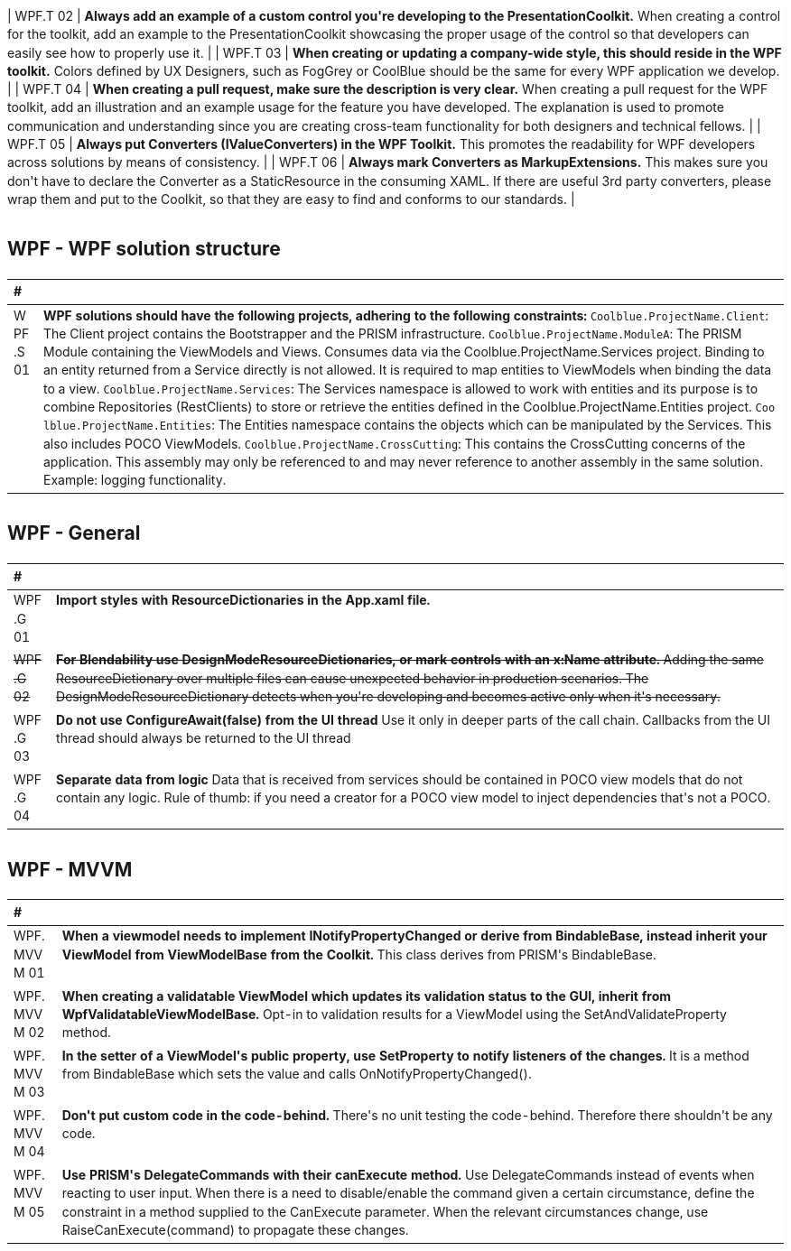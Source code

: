 | WPF.T 02 | <a name="WPFT02"></a>**Always add an example of a custom control you're developing to the PresentationCoolkit.** When creating a control for the toolkit, add an example to the PresentationCoolkit showcasing the proper usage of the control so that developers can easily see how to properly use it. |
| WPF.T 03 | <a name="WPFT03"></a>**When creating or updating a company-wide style, this should reside in the WPF toolkit.** Colors defined by UX Designers, such as FogGrey or CoolBlue should be the same for every WPF application we develop. |
| WPF.T 04 | <a name="WPFT04"></a>**When creating a pull request, make sure the description is very clear.** When creating a pull request for the WPF toolkit, add an illustration and an example usage for the feature you have developed. The explanation is used to promote communication and understanding since you are creating cross-team functionality for both designers and technical fellows. |
| WPF.T 05 | <a name="WPFT05"></a>**Always put Converters (IValueConverters) in the WPF Toolkit.** This promotes the readability for WPF developers across solutions by means of consistency. |
| WPF.T 06 | <a name="WPFT06"></a>**Always mark Converters as MarkupExtensions.** This makes sure you don't have to declare the Converter as a StaticResource in the consuming XAML. If there are useful 3rd party converters, please wrap them and put to the Coolkit, so that they are easy to find and conforms to our standards. |

## WPF - WPF solution structure
| # | |
|:--|:--| 
| WPF.S01 | <a name="WPFS01"></a>**WPF solutions should have the following projects, adhering to the following constraints:** `Coolblue.ProjectName.Client`: The Client project contains the Bootstrapper and the PRISM infrastructure. `Coolblue.ProjectName.ModuleA`: The PRISM Module containing the ViewModels and Views. Consumes data via the Coolblue.ProjectName.Services project. Binding to an entity returned from a Service directly is not allowed. It is required to map entities to ViewModels when binding the data to a view. `Coolblue.ProjectName.Services`: The Services namespace is allowed to work with entities and its purpose is to combine Repositories (RestClients) to store or retrieve the entities defined in the Coolblue.ProjectName.Entities project. `Coolblue.ProjectName.Entities`: The Entities namespace contains the objects which can be manipulated by the Services. This also includes POCO ViewModels. `Coolblue.ProjectName.CrossCutting`: This contains the CrossCutting concerns of the application. This assembly may only be referenced to and may never reference to another assembly in the same solution. Example: logging functionality. |

## WPF - General
| # | |
|:--|:--| 
| WPF.G 01 | <a name="WPFG01"></a>**Import styles with ResourceDictionaries in the App.xaml file.** |
| ~~WPF.G 02~~ | <a name="WPFG02"></a>~~**For Blendability use DesignModeResourceDictionaries, or mark controls with an x:Name attribute.** Adding the same ResourceDictionary over multiple files can cause unexpected behavior in production scenarios. The DesignModeResourceDictionary detects when you're developing and becomes active only when it's necessary.~~ |
| WPF.G 03 | <a name="WPFG03"></a>**Do not use ConfigureAwait(false) from the UI thread** Use it only in deeper parts of the call chain. Callbacks from the UI thread should always be returned to the UI thread |
| WPF.G 04 | <a name="WPFG04"></a>**Separate data from logic** Data that is received from services should be contained in POCO view models that do not contain any logic. Rule of thumb: if you need a creator for a POCO view model to inject dependencies that's not a POCO. |

## WPF - MVVM
| # | |
|:--|:--| 
| WPF.MVVM 01 | <a name="WPFMVVM01"></a>**When a viewmodel needs to implement INotifyPropertyChanged or derive from BindableBase, instead inherit your ViewModel from ViewModelBase from the Coolkit.** This class derives from PRISM's BindableBase. |
| WPF.MVVM 02 | <a name="WPFMVVM02"></a>**When creating a validatable ViewModel which updates its validation status to the GUI, inherit from WpfValidatableViewModelBase.** Opt-in to validation results for a ViewModel using the SetAndValidateProperty method. |
| WPF.MVVM 03 | <a name="WPFMVVM03"></a>**In the setter of a ViewModel's public property, use SetProperty to notify listeners of the changes.** It is a method from BindableBase which sets the value and calls OnNotifyPropertyChanged(). |
| WPF.MVVM 04 | <a name="WPFMVVM04"></a>**Don't put custom code in the code-behind.** There's no unit testing the code-behind. Therefore there shouldn't be any code.  |
| WPF.MVVM 05 | <a name="WPFMVVM05"></a>**Use PRISM's DelegateCommands with their canExecute method.** Use DelegateCommands instead of events when reacting to user input. When there is a need to disable/enable the command given a certain circumstance, define the constraint in a method supplied to the CanExecute parameter. When the relevant circumstances change, use RaiseCanExecute(command) to propagate these changes. |